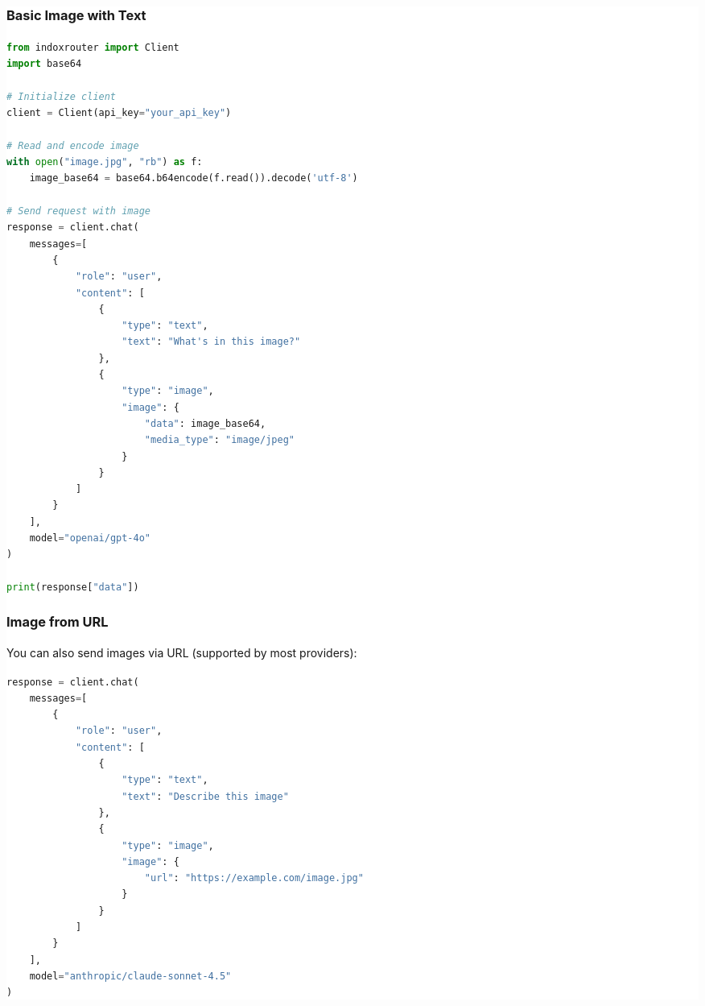 ### Basic Image with Text

```python
from indoxrouter import Client
import base64

# Initialize client
client = Client(api_key="your_api_key")

# Read and encode image
with open("image.jpg", "rb") as f:
    image_base64 = base64.b64encode(f.read()).decode('utf-8')

# Send request with image
response = client.chat(
    messages=[
        {
            "role": "user",
            "content": [
                {
                    "type": "text",
                    "text": "What's in this image?"
                },
                {
                    "type": "image",
                    "image": {
                        "data": image_base64,
                        "media_type": "image/jpeg"
                    }
                }
            ]
        }
    ],
    model="openai/gpt-4o"
)

print(response["data"])
```

### Image from URL

You can also send images via URL (supported by most providers):

```python
response = client.chat(
    messages=[
        {
            "role": "user",
            "content": [
                {
                    "type": "text",
                    "text": "Describe this image"
                },
                {
                    "type": "image",
                    "image": {
                        "url": "https://example.com/image.jpg"
                    }
                }
            ]
        }
    ],
    model="anthropic/claude-sonnet-4.5"
)
```